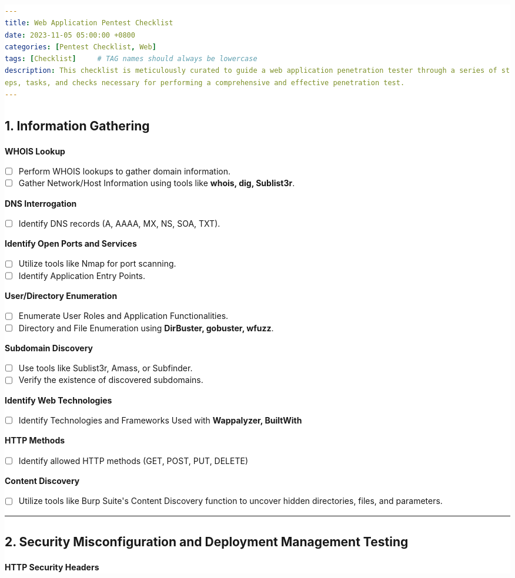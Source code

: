 ```yaml
---
title: Web Application Pentest Checklist
date: 2023-11-05 05:00:00 +0800
categories: [Pentest Checklist, Web]
tags: [Checklist]     # TAG names should always be lowercase
description: This checklist is meticulously curated to guide a web application penetration tester through a series of steps, tasks, and checks necessary for performing a comprehensive and effective penetration test.
---
```



## 1. Information Gathering

**WHOIS Lookup**

- [ ]  Perform WHOIS lookups to gather domain information.
- [ ]  Gather Network/Host Information using tools like **whois, dig, Sublist3r**.

**DNS Interrogation**

- [ ]  Identify DNS records (A, AAAA, MX, NS, SOA, TXT).

**Identify Open Ports and Services**

- [ ]  Utilize tools like Nmap for port scanning.
- [ ]  Identify Application Entry Points.

**User/Directory Enumeration**

- [ ]  Enumerate User Roles and Application Functionalities.
- [ ]  Directory and File Enumeration using **DirBuster, gobuster, wfuzz**.

**Subdomain Discovery**

- [ ]  Use tools like Sublist3r, Amass, or Subfinder.
- [ ]  Verify the existence of discovered subdomains.

**Identify Web Technologies**

- [ ]  Identify Technologies and Frameworks Used with **Wappalyzer, BuiltWith**

**HTTP Methods**

- [ ]  Identify allowed HTTP methods (GET, POST, PUT, DELETE)

**Content Discovery**

- [ ]  Utilize tools like Burp Suite's Content Discovery function to uncover hidden directories, files, and parameters.

---

## **2. Security Misconfiguration and Deployment Management Testing**

**HTTP Security Headers**
